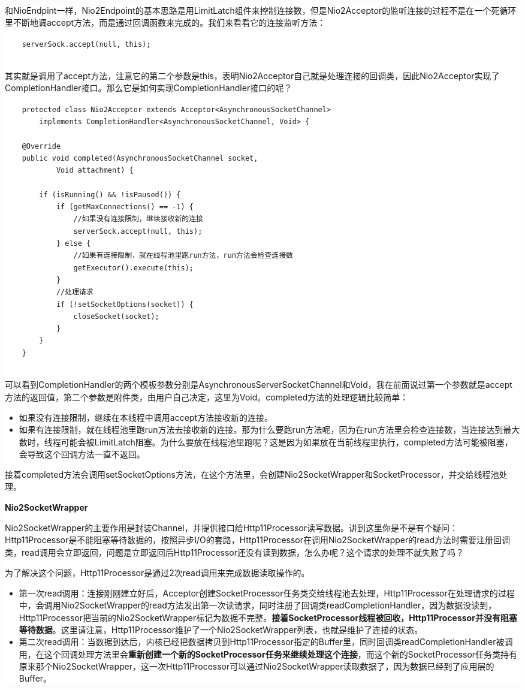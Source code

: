 和NioEndpint一样，Nio2Endpoint的基本思路是用LimitLatch组件来控制连接数，但是Nio2Acceptor的监听连接的过程不是在一个死循环里不断地调accept方法，而是通过回调函数来完成的。我们来看看它的连接监听方法：

```
    serverSock.accept(null, this);
    

```

其实就是调用了accept方法，注意它的第二个参数是this，表明Nio2Acceptor自己就是处理连接的回调类，因此Nio2Acceptor实现了CompletionHandler接口。那么它是如何实现CompletionHandler接口的呢？

```
    protected class Nio2Acceptor extends Acceptor<AsynchronousSocketChannel>
        implements CompletionHandler<AsynchronousSocketChannel, Void> {
        
    @Override
    public void completed(AsynchronousSocketChannel socket,
            Void attachment) {
            
        if (isRunning() && !isPaused()) {
            if (getMaxConnections() == -1) {
                //如果没有连接限制，继续接收新的连接
                serverSock.accept(null, this);
            } else {
                //如果有连接限制，就在线程池里跑run方法，run方法会检查连接数
                getExecutor().execute(this);
            }
            //处理请求
            if (!setSocketOptions(socket)) {
                closeSocket(socket);
            }
        } 
    }
    

```

可以看到CompletionHandler的两个模板参数分别是AsynchronousServerSocketChannel和Void，我在前面说过第一个参数就是accept方法的返回值，第二个参数是附件类，由用户自己决定，这里为Void。completed方法的处理逻辑比较简单：

* 如果没有连接限制，继续在本线程中调用accept方法接收新的连接。
* 如果有连接限制，就在线程池里跑run方法去接收新的连接。那为什么要跑run方法呢，因为在run方法里会检查连接数，当连接达到最大数时，线程可能会被LimitLatch阻塞。为什么要放在线程池里跑呢？这是因为如果放在当前线程里执行，completed方法可能被阻塞，会导致这个回调方法一直不返回。

接着completed方法会调用setSocketOptions方法，在这个方法里，会创建Nio2SocketWrapper和SocketProcessor，并交给线程池处理。

**Nio2SocketWrapper**

Nio2SocketWrapper的主要作用是封装Channel，并提供接口给Http11Processor读写数据。讲到这里你是不是有个疑问：Http11Processor是不能阻塞等待数据的，按照异步I/O的套路，Http11Processor在调用Nio2SocketWrapper的read方法时需要注册回调类，read调用会立即返回，问题是立即返回后Http11Processor还没有读到数据，怎么办呢？这个请求的处理不就失败了吗？

为了解决这个问题，Http11Processor是通过2次read调用来完成数据读取操作的。

* 第一次read调用：连接刚刚建立好后，Acceptor创建SocketProcessor任务类交给线程池去处理，Http11Processor在处理请求的过程中，会调用Nio2SocketWrapper的read方法发出第一次读请求，同时注册了回调类readCompletionHandler，因为数据没读到，Http11Processor把当前的Nio2SocketWrapper标记为数据不完整。**接着SocketProcessor线程被回收，Http11Processor并没有阻塞等待数据**。这里请注意，Http11Processor维护了一个Nio2SocketWrapper列表，也就是维护了连接的状态。
* 第二次read调用：当数据到达后，内核已经把数据拷贝到Http11Processor指定的Buffer里，同时回调类readCompletionHandler被调用，在这个回调处理方法里会**重新创建一个新的SocketProcessor任务来继续处理这个连接**，而这个新的SocketProcessor任务类持有原来那个Nio2SocketWrapper，这一次Http11Processor可以通过Nio2SocketWrapper读取数据了，因为数据已经到了应用层的Buffer。
